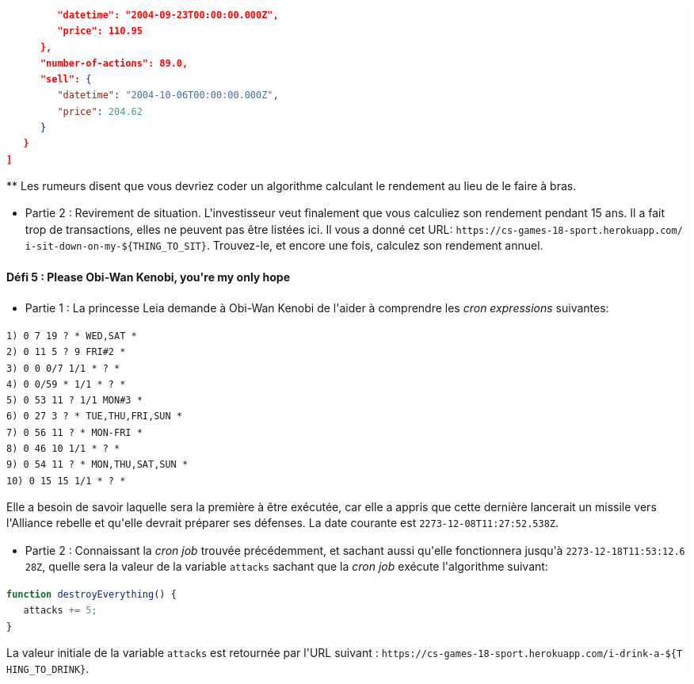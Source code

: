 ```json
         "datetime": "2004-09-23T00:00:00.000Z",
         "price": 110.95
      },
      "number-of-actions": 89.0,
      "sell": {
         "datetime": "2004-10-06T00:00:00.000Z",
         "price": 204.62
      }
   }
]
```

** Les rumeurs disent que vous devriez coder un algorithme calculant le rendement au lieu de le faire à bras.

- Partie 2 : Revirement de situation. L'investisseur veut finalement que vous calculiez son rendement pendant 15 ans. Il a fait trop de transactions, elles ne peuvent pas être listées ici. Il vous a donné cet URL: `https://cs-games-18-sport.herokuapp.com/i-sit-down-on-my-${THING_TO_SIT}`. Trouvez-le, et encore une fois, calculez son rendement annuel.

#### Défi 5 : Please Obi-Wan Kenobi, you're my only hope

- Partie 1 : La princesse Leia demande à Obi-Wan Kenobi de l'aider à comprendre les _cron expressions_ suivantes:

```
1) 0 7 19 ? * WED,SAT *
2) 0 11 5 ? 9 FRI#2 *
3) 0 0 0/7 1/1 * ? *
4) 0 0/59 * 1/1 * ? *
5) 0 53 11 ? 1/1 MON#3 *
6) 0 27 3 ? * TUE,THU,FRI,SUN *
7) 0 56 11 ? * MON-FRI *
8) 0 46 10 1/1 * ? *
9) 0 54 11 ? * MON,THU,SAT,SUN *
10) 0 15 15 1/1 * ? *
```

Elle a besoin de savoir laquelle sera la première à être exécutée, car elle a appris que cette dernière lancerait un missile vers l'Alliance rebelle et qu'elle devrait préparer ses défenses. La date courante est `2273-12-08T11:27:52.538Z`.

- Partie 2 : Connaissant la _cron job_ trouvée précédemment, et sachant aussi qu'elle fonctionnera jusqu'à `2273-12-18T11:53:12.628Z`, quelle sera la valeur de la variable `attacks` sachant que la _cron job_ exécute l'algorithme suivant:

```javascript
function destroyEverything() {
   attacks += 5;
}
```

La valeur initiale de la variable `attacks` est retournée par l'URL suivant : `https://cs-games-18-sport.herokuapp.com/i-drink-a-${THING_TO_DRINK}`.
